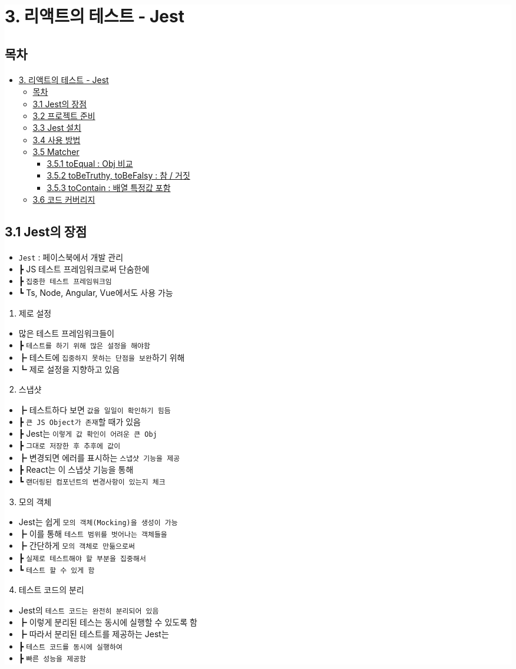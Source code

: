 # 3. 리액트의 테스트 - Jest

## 목차

- [3. 리액트의 테스트 - Jest](#3-리액트의-테스트---jest)
  - [목차](#목차)
  - [3.1 Jest의 장점](#31-jest의-장점)
  - [3.2 프로젝트 준비](#32-프로젝트-준비)
  - [3.3 Jest 설치](#33-jest-설치)
  - [3.4 사용 방법](#34-사용-방법)
  - [3.5 Matcher](#35-matcher)
    - [3.5.1 toEqual : Obj 비교](#351-toequal--obj-비교)
    - [3.5.2 toBeTruthy, toBeFalsy : 참 / 거짓](#352-tobetruthy-tobefalsy--참--거짓)
    - [3.5.3 toContain : 배열 특정값 포함](#353-tocontain--배열-특정값-포함)
  - [3.6 코드 커버리지](#36-코드-커버리지)

## 3.1 Jest의 장점

- `Jest` : 페이스북에서 개발 관리
- ┣ JS 테스트 프레임워크로써 단숨한에
- ┣ `집중한 테스트 프레임워크임`
- ┗ Ts, Node, Angular, Vue에서도 사용 가능

1. 제로 설정

- 많은 테스트 프레임워크들이
- ┣ `테스트를 하기 위해 많은 설정을 해야함`
- ┣ 테스트에 `집중하지 못하는 단점을 보완`하기 위해
- ┗ 제로 설정을 지향하고 있음

2. 스냅샷

- ┣ 테스트하다 보면 `값을 일일이 확인하기 힘듬`
- ┣ `큰 JS Object가 존재`할 때가 있음
- ┣ Jest는 `이렇게 값 확인이 어려운 큰 Obj`
- ┣ `그대로 저장한 후 추후에 값이`
- ┣ 변경되면 에러를 표시하는 `스냅샷 기능을 제공`
- ┣ React는 이 스냅샷 기능을 통해
- ┗ `랜더링된 컴포넌트의 변경사항이 있는지 체크`

3. 모의 객체

- Jest는 쉽게 `모의 객체(Mocking)을 생성이 가능`
- ┣ 이를 통해 `테스트 범위를 벗어나는 객체들을`
- ┣ 간단하게 `모의 객체로 만듦으로써`
- ┣ `실제로 테스트해야 할 부분을 집중해서`
- ┗ `테스트 할 수 있게 함`

4. 테스트 코드의 분리

- Jest의 `테스트 코드는 완전히 분리되어 있음`
- ┣ 이렇게 분리된 테스는 동시에 실행할 수 있도록 함
- ┣ 따라서 분리된 테스트를 제공하는 Jest는
- ┣ `테스트 코드를 동시에 실행하여`
- ┣ `빠른 성능을 제공함`
